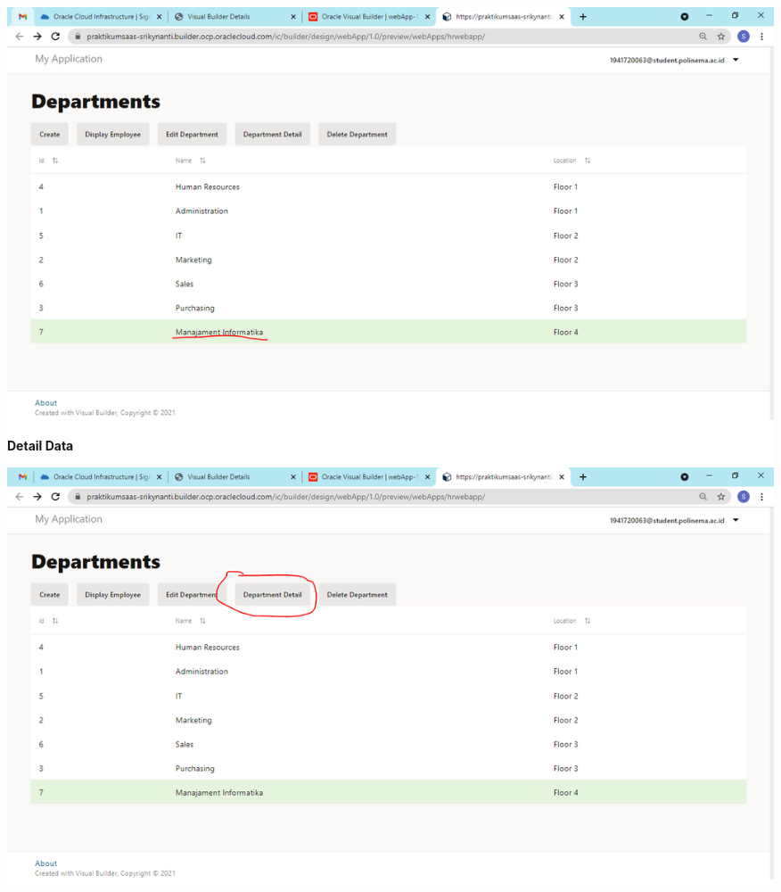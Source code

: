 ![Screenshoot Langkah 2.3](img\prak16\2.3.PNG)

**Detail Data**

![Screenshoot Langkah 3.1](img\prak16\3.1.PNG)
